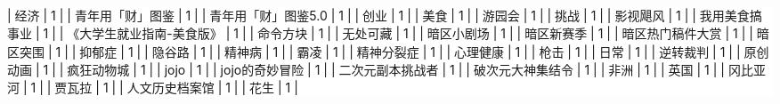 | 经济 | 1 |
| 青年用「财」图鉴 | 1 |
| 青年用「财」图鉴5.0 | 1 |
| 创业 | 1 |
| 美食 | 1 |
| 游园会 | 1 |
| 挑战 | 1 |
| 影视飓风 | 1 |
| 我用美食搞事业 | 1 |
| 《大学生就业指南-美食版》 | 1 |
| 命令方块 | 1 |
| 无处可藏 | 1 |
| 暗区小剧场 | 1 |
| 暗区新赛季 | 1 |
| 暗区热门稿件大赏 | 1 |
| 暗区突围 | 1 |
| 抑郁症 | 1 |
| 隐谷路 | 1 |
| 精神病 | 1 |
| 霸凌 | 1 |
| 精神分裂症 | 1 |
| 心理健康 | 1 |
| 枪击 | 1 |
| 日常 | 1 |
| 逆转裁判 | 1 |
| 原创动画 | 1 |
| 疯狂动物城 | 1 |
| jojo | 1 |
| jojo的奇妙冒险 | 1 |
| 二次元副本挑战者 | 1 |
| 破次元大神集结令 | 1 |
| 非洲 | 1 |
| 英国 | 1 |
| 冈比亚河 | 1 |
| 贾瓦拉 | 1 |
| 人文历史档案馆 | 1 |
| 花生 | 1 |